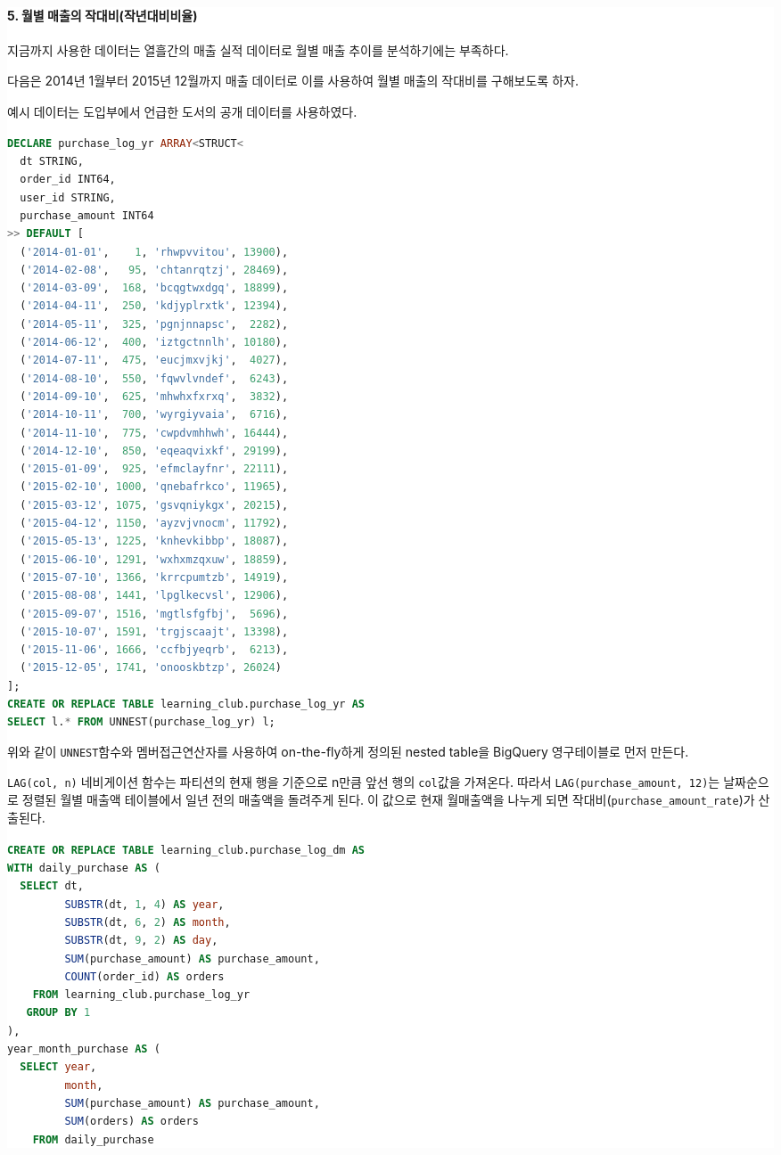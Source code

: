 #### 5. 월별 매출의 작대비(작년대비비율)

지금까지 사용한 데이터는 열흘간의 매출 실적 데이터로 월별 매출 추이를 분석하기에는 부족하다.

다음은 2014년 1월부터 2015년 12월까지 매출 데이터로 이를 사용하여 월별 매출의 작대비를 구해보도록 하자. 

예시 데이터는 도입부에서 언급한 도서의 공개 데이터를 사용하였다.

```sql
DECLARE purchase_log_yr ARRAY<STRUCT<
  dt STRING,
  order_id INT64,
  user_id STRING,
  purchase_amount INT64
>> DEFAULT [
  ('2014-01-01',    1, 'rhwpvvitou', 13900),
  ('2014-02-08',   95, 'chtanrqtzj', 28469),
  ('2014-03-09',  168, 'bcqgtwxdgq', 18899),
  ('2014-04-11',  250, 'kdjyplrxtk', 12394),
  ('2014-05-11',  325, 'pgnjnnapsc',  2282),
  ('2014-06-12',  400, 'iztgctnnlh', 10180),
  ('2014-07-11',  475, 'eucjmxvjkj',  4027),
  ('2014-08-10',  550, 'fqwvlvndef',  6243),
  ('2014-09-10',  625, 'mhwhxfxrxq',  3832),
  ('2014-10-11',  700, 'wyrgiyvaia',  6716),
  ('2014-11-10',  775, 'cwpdvmhhwh', 16444),
  ('2014-12-10',  850, 'eqeaqvixkf', 29199),
  ('2015-01-09',  925, 'efmclayfnr', 22111),
  ('2015-02-10', 1000, 'qnebafrkco', 11965),
  ('2015-03-12', 1075, 'gsvqniykgx', 20215),
  ('2015-04-12', 1150, 'ayzvjvnocm', 11792),
  ('2015-05-13', 1225, 'knhevkibbp', 18087),
  ('2015-06-10', 1291, 'wxhxmzqxuw', 18859),
  ('2015-07-10', 1366, 'krrcpumtzb', 14919),
  ('2015-08-08', 1441, 'lpglkecvsl', 12906),
  ('2015-09-07', 1516, 'mgtlsfgfbj',  5696),
  ('2015-10-07', 1591, 'trgjscaajt', 13398),
  ('2015-11-06', 1666, 'ccfbjyeqrb',  6213),
  ('2015-12-05', 1741, 'onooskbtzp', 26024)
];
CREATE OR REPLACE TABLE learning_club.purchase_log_yr AS
SELECT l.* FROM UNNEST(purchase_log_yr) l;
```
위와 같이 `UNNEST`함수와 멤버접근연산자를 사용하여 on-the-fly하게 정의된 nested table을 BigQuery 영구테이블로 먼저 만든다.

`LAG(col, n)` 네비게이션 함수는 파티션의 현재 행을 기준으로 n만큼 앞선 행의 `col`값을 가져온다. 따라서 `LAG(purchase_amount, 12)`는 날짜순으로 정렬된 월별 매출액 테이블에서 일년 전의 매출액을 돌려주게 된다. 이 값으로 현재 월매출액을 나누게 되면 작대비(`purchase_amount_rate`)가 산출된다.


```sql
CREATE OR REPLACE TABLE learning_club.purchase_log_dm AS
WITH daily_purchase AS (  
  SELECT dt,
         SUBSTR(dt, 1, 4) AS year,
         SUBSTR(dt, 6, 2) AS month,
         SUBSTR(dt, 9, 2) AS day,
         SUM(purchase_amount) AS purchase_amount,
         COUNT(order_id) AS orders
    FROM learning_club.purchase_log_yr
   GROUP BY 1
),
year_month_purchase AS (
  SELECT year,
         month,
         SUM(purchase_amount) AS purchase_amount,
         SUM(orders) AS orders
    FROM daily_purchase
```